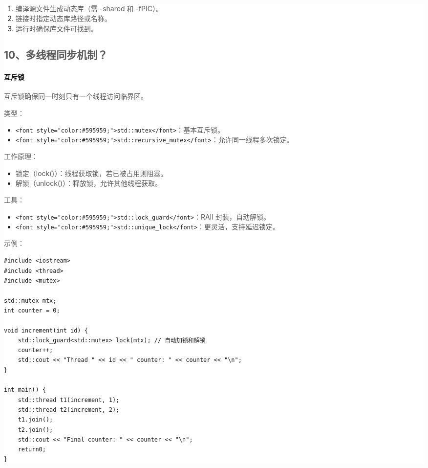 1. <font style="color:#595959;">编译源文件生成动态库（需 -shared 和 -fPIC）。</font>
2. <font style="color:#595959;">链接时指定动态库路径或名称。</font>
3. <font style="color:#595959;">运行时确保库文件可找到。</font>

## **<font style="color:#595959;">10、多线程同步机制？</font>**
#### <font style="color:black;">互斥锁</font>
<font style="color:#595959;">互斥锁确保同一时刻只有一个线程访问临界区。</font>

<font style="color:#595959;">类型：</font>

+ `<font style="color:#595959;">std::mutex</font>`<font style="color:#595959;">：基本互斥锁。</font>
+ `<font style="color:#595959;">std::recursive_mutex</font>`<font style="color:#595959;">：允许同一线程多次锁定。</font>

<font style="color:#595959;">工作原理：</font>

+ <font style="color:#595959;">锁定（</font><font style="color:#595959;">lock</font><font style="color:#595959;">()）：线程获取锁，若已被占用则阻塞。</font>
+ <font style="color:#595959;">解锁（</font><font style="color:#595959;">unlock</font><font style="color:#595959;">()）：释放锁，允许其他线程获取。</font>

<font style="color:#595959;">工具：</font>

+ `<font style="color:#595959;">std::lock_guard</font>`<font style="color:#595959;">：RAII 封装，自动解锁。</font>
+ `<font style="color:#595959;">std::unique_lock</font>`<font style="color:#595959;">：更灵活，支持延迟锁定。</font>

<font style="color:#595959;">示例：</font>

```plain
#include <iostream>
#include <thread>
#include <mutex>

std::mutex mtx;
int counter = 0;

void increment(int id) {
    std::lock_guard<std::mutex> lock(mtx); // 自动加锁和解锁
    counter++;
    std::cout << "Thread " << id << " counter: " << counter << "\n";
}

int main() {
    std::thread t1(increment, 1);
    std::thread t2(increment, 2);
    t1.join();
    t2.join();
    std::cout << "Final counter: " << counter << "\n";
    return0;
}
```
